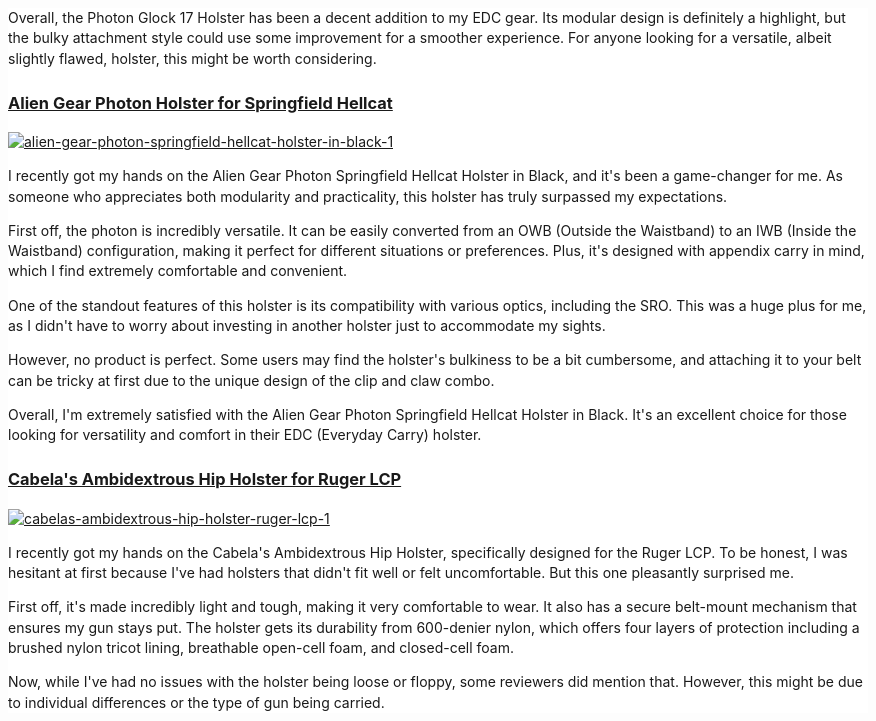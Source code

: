 Overall, the Photon Glock 17 Holster has been a decent addition to my EDC gear. Its modular design is definitely a highlight, but the bulky attachment style could use some improvement for a smoother experience. For anyone looking for a versatile, albeit slightly flawed, holster, this might be worth considering.

### [Alien Gear Photon Holster for Springfield Hellcat](https://serp.ly/@universityofguns/amazon/ladies-gun-holsters?utm_source=universityofguns&utm_medium=website&utm_campaign=universityofguns.com&utm_content=ladies-gun-holsters&utm_term=alien-gear-photon-holster-for-springfield-hellcat)

<div class="image"><a href="https://serp.ly/@universityofguns/amazon/ladies-gun-holsters?utm_source=universityofguns&utm_medium=website&utm_campaign=universityofguns.com&utm_content=ladies-gun-holsters&utm_term=alien-gear-photon-springfield-hellcat-holster-in-black-1"><img alt="alien-gear-photon-springfield-hellcat-holster-in-black-1" src="https://imagedelivery.net/vy2bglCGN6hEeWOnSe2c7A/alien-gear-photon-springfield-hellcat-holster-in-black-1/public"/></a></div>

I recently got my hands on the Alien Gear Photon Springfield Hellcat Holster in Black, and it's been a game-changer for me. As someone who appreciates both modularity and practicality, this holster has truly surpassed my expectations.

First off, the photon is incredibly versatile. It can be easily converted from an OWB (Outside the Waistband) to an IWB (Inside the Waistband) configuration, making it perfect for different situations or preferences. Plus, it's designed with appendix carry in mind, which I find extremely comfortable and convenient.

One of the standout features of this holster is its compatibility with various optics, including the SRO. This was a huge plus for me, as I didn't have to worry about investing in another holster just to accommodate my sights.

However, no product is perfect. Some users may find the holster's bulkiness to be a bit cumbersome, and attaching it to your belt can be tricky at first due to the unique design of the clip and claw combo.

Overall, I'm extremely satisfied with the Alien Gear Photon Springfield Hellcat Holster in Black. It's an excellent choice for those looking for versatility and comfort in their EDC (Everyday Carry) holster.

### [Cabela's Ambidextrous Hip Holster for Ruger LCP](https://serp.ly/@universityofguns/amazon/ladies-gun-holsters?utm_source=universityofguns&utm_medium=website&utm_campaign=universityofguns.com&utm_content=ladies-gun-holsters&utm_term=cabelas-ambidextrous-hip-holster-for-ruger-lcp)

<div class="image"><a href="https://serp.ly/@universityofguns/amazon/ladies-gun-holsters?utm_source=universityofguns&utm_medium=website&utm_campaign=universityofguns.com&utm_content=ladies-gun-holsters&utm_term=cabelas-ambidextrous-hip-holster-ruger-lcp-1"><img alt="cabelas-ambidextrous-hip-holster-ruger-lcp-1" src="https://imagedelivery.net/vy2bglCGN6hEeWOnSe2c7A/cabelas-ambidextrous-hip-holster-ruger-lcp-1/public"/></a></div>

I recently got my hands on the Cabela's Ambidextrous Hip Holster, specifically designed for the Ruger LCP. To be honest, I was hesitant at first because I've had holsters that didn't fit well or felt uncomfortable. But this one pleasantly surprised me.

First off, it's made incredibly light and tough, making it very comfortable to wear. It also has a secure belt-mount mechanism that ensures my gun stays put. The holster gets its durability from 600-denier nylon, which offers four layers of protection including a brushed nylon tricot lining, breathable open-cell foam, and closed-cell foam.

Now, while I've had no issues with the holster being loose or floppy, some reviewers did mention that. However, this might be due to individual differences or the type of gun being carried.
